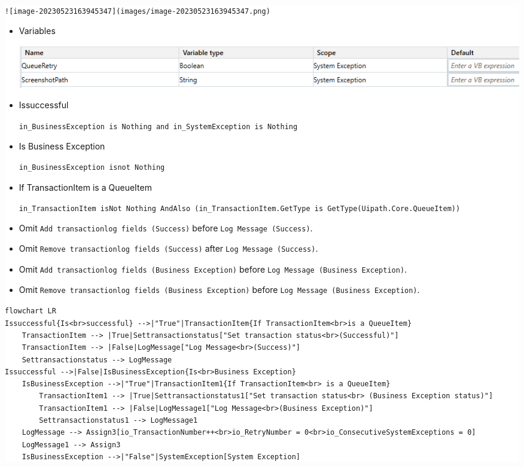     ![image-20230523163945347](images/image-20230523163945347.png)

- Variables

  ![image-20230523161502150](images/image-20230523161502150.png)

- Issuccessful

  ~~~vbscript
  in_BusinessException is Nothing and in_SystemException is Nothing
  ~~~

- Is Business Exception

  ~~~vbscript
  in_BusinessException isnot Nothing
  ~~~

- If TransactionItem is a QueueItem

  ~~~vbscript
  in_TransactionItem isNot Nothing AndAlso (in_TransactionItem.GetType is GetType(Uipath.Core.QueueItem))
  ~~~

- Omit `Add transactionlog fields (Success)` before `Log Message (Success)`.

- Omit `Remove transactionlog fields (Success)` after `Log Message (Success)`.

- Omit `Add transactionlog fields (Business Exception)` before `Log Message (Business Exception)`.

- Omit `Remove transactionlog fields (Business Exception)` before `Log Message (Business Exception)`.

  

~~~mermaid
flowchart LR
Issuccessful{Is<br>successful} -->|"True"|TransactionItem{If TransactionItem<br>is a QueueItem}
    TransactionItem --> |True|Settransactionstatus["Set transaction status<br>(Successful)"]
    TransactionItem --> |False|LogMessage["Log Message<br>(Success)"]
    Settransactionstatus --> LogMessage
Issuccessful -->|False|IsBusinessException{Is<br>Business Exception}    
    IsBusinessException -->|"True"|TransactionItem1{If TransactionItem<br> is a QueueItem}
        TransactionItem1 --> |True|Settransactionstatus1["Set transaction status<br> (Business Exception status)"]
        TransactionItem1 --> |False|LogMessage1["Log Message<br>(Business Exception)"]
        Settransactionstatus1 --> LogMessage1
    LogMessage --> Assign3[io_TransactionNumber++<br>io_RetryNumber = 0<br>io_ConsecutiveSystemExceptions = 0]
    LogMessage1 --> Assign3
    IsBusinessException -->|"False"|SystemException[System Exception]

~~~